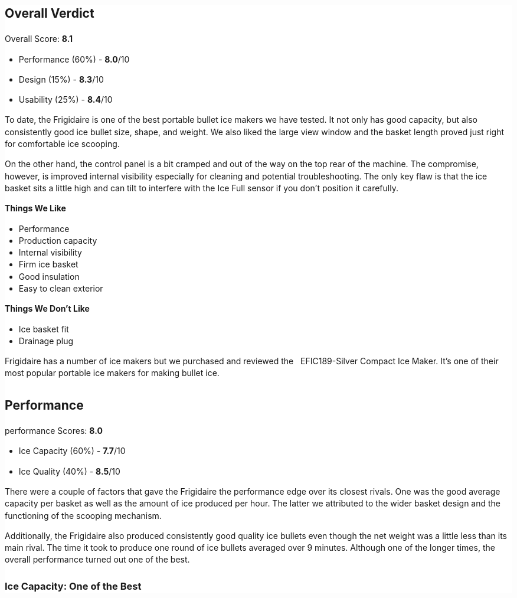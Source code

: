 Overall Verdict
---------------

Overall Score: **8.1**

*   Performance (60%) - **8.0**/10
    
*   Design (15%) - **8.3**/10
    
*   Usability (25%) - **8.4**/10
    

To date, the Frigidaire is one of the best portable bullet ice makers we have tested. It not only has good capacity, but also consistently good ice bullet size, shape, and weight. We also liked the large view window and the basket length proved just right for comfortable ice scooping.

On the other hand, the control panel is a bit cramped and out of the way on the top rear of the machine. The compromise, however, is improved internal visibility especially for cleaning and potential troubleshooting. The only key flaw is that the ice basket sits a little high and can tilt to interfere with the Ice Full sensor if you don’t position it carefully.

**Things We Like**

*   Performance
*   Production capacity
*   Internal visibility
*   Firm ice basket
*   Good insulation
*   Easy to clean exterior

**Things We Don’t Like**

*   Ice basket fit
*   Drainage plug

Frigidaire has a number of ice makers but we purchased and reviewed the   EFIC189-Silver Compact Ice Maker. It’s one of their most popular portable ice makers for making bullet ice.

Performance
-----------

performance Scores: **8.0**

*   Ice Capacity (60%) - **7.7**/10
    
*   Ice Quality (40%) - **8.5**/10
    

There were a couple of factors that gave the Frigidaire the performance edge over its closest rivals. One was the good average capacity per basket as well as the amount of ice produced per hour. The latter we attributed to the wider basket design and the functioning of the scooping mechanism.

Additionally, the Frigidaire also produced consistently good quality ice bullets even though the net weight was a little less than its main rival. The time it took to produce one round of ice bullets averaged over 9 minutes. Although one of the longer times, the overall performance turned out one of the best.

### Ice Capacity: One of the Best

